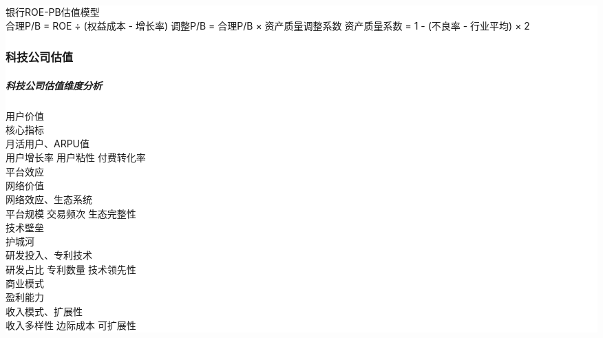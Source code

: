 <div class="algorithm-formula">
<div class="formula-title">银行ROE-PB估值模型</div>
<div class="formula-content">
合理P/B = ROE ÷ (权益成本 - 增长率)
调整P/B = 合理P/B × 资产质量调整系数
资产质量系数 = 1 - (不良率 - 行业平均) × 2
</div>
</div>

### 科技公司估值

<div class="timeframe-analysis">
<h5>科技公司估值维度分析</h5>
<div class="timeframe-grid">
<div class="timeframe-item">
<div class="timeframe-label">用户价值</div>
<div class="timeframe-period">核心指标</div>
<div class="timeframe-purpose">月活用户、ARPU值</div>
<div class="timeframe-indicators">
<span>用户增长率</span>
<span>用户粘性</span>
<span>付费转化率</span>
</div>
</div>
<div class="timeframe-item">
<div class="timeframe-label">平台效应</div>
<div class="timeframe-period">网络价值</div>
<div class="timeframe-purpose">网络效应、生态系统</div>
<div class="timeframe-indicators">
<span>平台规模</span>
<span>交易频次</span>
<span>生态完整性</span>
</div>
</div>
<div class="timeframe-item">
<div class="timeframe-label">技术壁垒</div>
<div class="timeframe-period">护城河</div>
<div class="timeframe-purpose">研发投入、专利技术</div>
<div class="timeframe-indicators">
<span>研发占比</span>
<span>专利数量</span>
<span>技术领先性</span>
</div>
</div>
<div class="timeframe-item">
<div class="timeframe-label">商业模式</div>
<div class="timeframe-period">盈利能力</div>
<div class="timeframe-purpose">收入模式、扩展性</div>
<div class="timeframe-indicators">
<span>收入多样性</span>
<span>边际成本</span>
<span>可扩展性</span>
</div>
</div>
</div>
</div>
